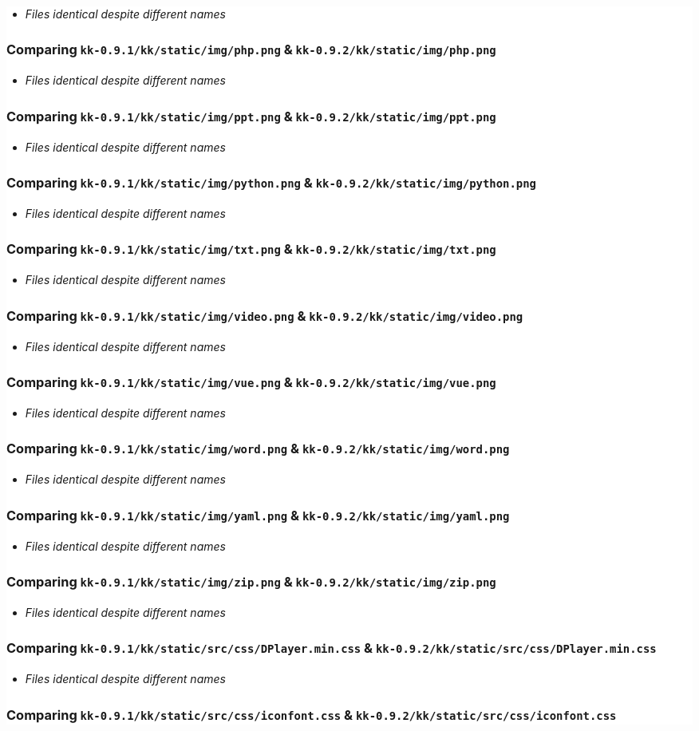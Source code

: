  * *Files identical despite different names*

### Comparing `kk-0.9.1/kk/static/img/php.png` & `kk-0.9.2/kk/static/img/php.png`

 * *Files identical despite different names*

### Comparing `kk-0.9.1/kk/static/img/ppt.png` & `kk-0.9.2/kk/static/img/ppt.png`

 * *Files identical despite different names*

### Comparing `kk-0.9.1/kk/static/img/python.png` & `kk-0.9.2/kk/static/img/python.png`

 * *Files identical despite different names*

### Comparing `kk-0.9.1/kk/static/img/txt.png` & `kk-0.9.2/kk/static/img/txt.png`

 * *Files identical despite different names*

### Comparing `kk-0.9.1/kk/static/img/video.png` & `kk-0.9.2/kk/static/img/video.png`

 * *Files identical despite different names*

### Comparing `kk-0.9.1/kk/static/img/vue.png` & `kk-0.9.2/kk/static/img/vue.png`

 * *Files identical despite different names*

### Comparing `kk-0.9.1/kk/static/img/word.png` & `kk-0.9.2/kk/static/img/word.png`

 * *Files identical despite different names*

### Comparing `kk-0.9.1/kk/static/img/yaml.png` & `kk-0.9.2/kk/static/img/yaml.png`

 * *Files identical despite different names*

### Comparing `kk-0.9.1/kk/static/img/zip.png` & `kk-0.9.2/kk/static/img/zip.png`

 * *Files identical despite different names*

### Comparing `kk-0.9.1/kk/static/src/css/DPlayer.min.css` & `kk-0.9.2/kk/static/src/css/DPlayer.min.css`

 * *Files identical despite different names*

### Comparing `kk-0.9.1/kk/static/src/css/iconfont.css` & `kk-0.9.2/kk/static/src/css/iconfont.css`
